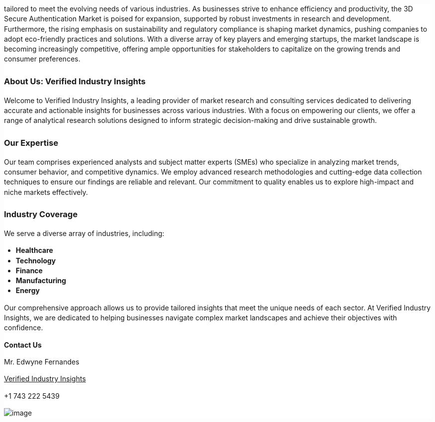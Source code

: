 tailored to meet the evolving needs of various industries. As businesses strive to enhance efficiency and productivity, the 3D Secure Authentication Market is poised for expansion, supported by robust investments in research and development. Furthermore, the rising emphasis on sustainability and regulatory compliance is shaping market dynamics, pushing companies to adopt eco-friendly practices and solutions. With a diverse array of key players and emerging startups, the market landscape is becoming increasingly competitive, offering ample opportunities for stakeholders to capitalize on the growing trends and consumer preferences.</p><h3>About Us: Verified Industry Insights</h3><p>Welcome to Verified Industry Insights, a leading provider of market research and consulting services dedicated to delivering accurate and actionable insights for businesses across various industries. With a focus on empowering our clients, we offer a range of analytical research solutions designed to inform strategic decision-making and drive sustainable growth.</p><h3>Our Expertise</h3><p>Our team comprises experienced analysts and subject matter experts (SMEs) who specialize in analyzing market trends, consumer behavior, and competitive dynamics. We employ advanced research methodologies and cutting-edge data collection techniques to ensure our findings are reliable and relevant. Our commitment to quality enables us to explore high-impact and niche markets effectively.</p><h3>Industry Coverage</h3><p>We serve a diverse array of industries, including:</p><ul><li><strong>Healthcare</strong></li><li><strong>Technology</strong></li><li><strong>Finance</strong></li><li><strong>Manufacturing</strong></li><li><strong>Energy</strong></li></ul><p>Our comprehensive approach allows us to provide tailored insights that meet the unique needs of each sector. At Verified Industry Insights, we are dedicated to helping businesses navigate complex market landscapes and achieve their objectives with confidence.</p><p><strong>Contact Us</strong></p><p>Mr. Edwyne Fernandes</p><p><a href="https://www.verifiedindustryinsights.com/">Verified Industry Insights</a></p><p>+1 743 222 5439</p>
![image](https://github.com/user-attachments/assets/3700403e-81da-4b52-8ecf-358d5fd98c28)
